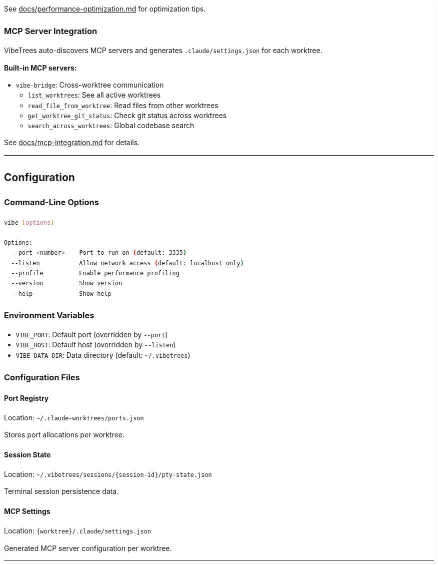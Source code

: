 See [docs/performance-optimization.md](docs/performance-optimization.md) for optimization tips.

### MCP Server Integration

VibeTrees auto-discovers MCP servers and generates `.claude/settings.json` for each worktree.

**Built-in MCP servers:**
- `vibe-bridge`: Cross-worktree communication
  - `list_worktrees`: See all active worktrees
  - `read_file_from_worktree`: Read files from other worktrees
  - `get_worktree_git_status`: Check git status across worktrees
  - `search_across_worktrees`: Global codebase search

See [docs/mcp-integration.md](docs/mcp-integration.md) for details.

---

## Configuration

### Command-Line Options

```bash
vibe [options]

Options:
  --port <number>    Port to run on (default: 3335)
  --listen           Allow network access (default: localhost only)
  --profile          Enable performance profiling
  --version          Show version
  --help             Show help
```

### Environment Variables

- `VIBE_PORT`: Default port (overridden by `--port`)
- `VIBE_HOST`: Default host (overridden by `--listen`)
- `VIBE_DATA_DIR`: Data directory (default: `~/.vibetrees`)

### Configuration Files

#### Port Registry
Location: `~/.claude-worktrees/ports.json`

Stores port allocations per worktree.

#### Session State
Location: `~/.vibetrees/sessions/{session-id}/pty-state.json`

Terminal session persistence data.

#### MCP Settings
Location: `{worktree}/.claude/settings.json`

Generated MCP server configuration per worktree.

---